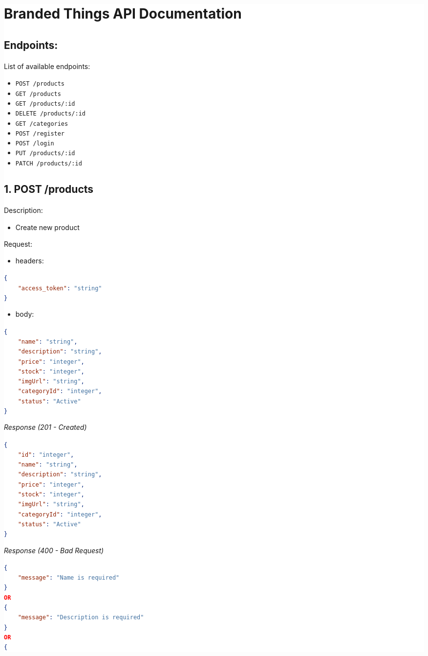 # Branded Things API Documentation

## Endpoints:
List of available endpoints:

- `POST /products`
- `GET /products`
- `GET /products/:id`
- `DELETE /products/:id`
- `GET /categories`
- `POST /register`
- `POST /login`
- `PUT /products/:id`
- `PATCH /products/:id`
&nbsp;

## 1. POST /products
Description:
- Create new product

Request:
- headers:
```json
{
    "access_token": "string"
}
```
- body:
```json
{
    "name": "string",
    "description": "string",
    "price": "integer",
    "stock": "integer",
    "imgUrl": "string",
    "categoryId": "integer",
    "status": "Active"
}
```
_Response (201 - Created)_
```json
{
    "id": "integer",
    "name": "string",
    "description": "string",
    "price": "integer",
    "stock": "integer",
    "imgUrl": "string",
    "categoryId": "integer",
    "status": "Active"
}
```
_Response (400 - Bad Request)_
```json
{
    "message": "Name is required"
}
OR
{
    "message": "Description is required"
}
OR
{
```